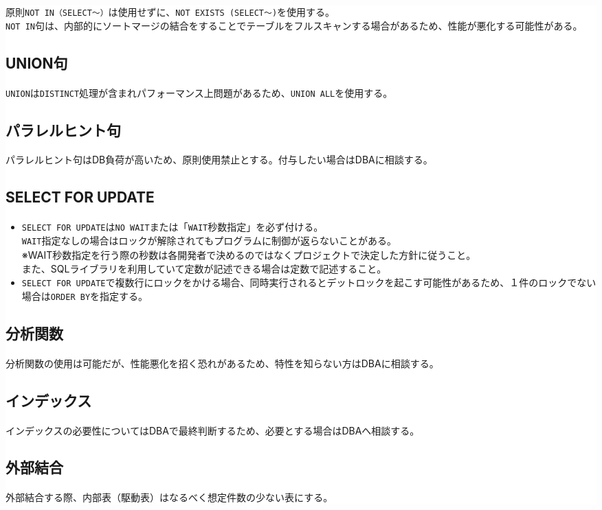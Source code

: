 原則`NOT IN（SELECT～）`は使用せずに、`NOT EXISTS (SELECT～)`を使用する。  
`NOT IN`句は、内部的にソートマージの結合をすることでテーブルをフルスキャンする場合があるため、性能が悪化する可能性がある。  

## UNION句  

`UNION`は`DISTINCT`処理が含まれパフォーマンス上問題があるため、`UNION ALL`を使用する。  

## パラレルヒント句  

パラレルヒント句はDB負荷が高いため、原則使用禁止とする。付与したい場合はDBAに相談する。  

## SELECT FOR UPDATE  

* `SELECT FOR UPDATE`は`NO WAIT`または「`WAIT`秒数指定」を必ず付ける。  
    `WAIT`指定なしの場合はロックが解除されてもプログラムに制御が返らないことがある。  
    ※WAIT秒数指定を行う際の秒数は各開発者で決めるのではなくプロジェクトで決定した方針に従うこと。  
    また、SQLライブラリを利用していて定数が記述できる場合は定数で記述すること。  
* `SELECT FOR UPDATE`で複数行にロックをかける場合、同時実行されるとデットロックを起こす可能性があるため、１件のロックでない場合は`ORDER BY`を指定する。  

## 分析関数  

分析関数の使用は可能だが、性能悪化を招く恐れがあるため、特性を知らない方はDBAに相談する。  

## インデックス  

インデックスの必要性についてはDBAで最終判断するため、必要とする場合はDBAへ相談する。  

## 外部結合  

外部結合する際、内部表（駆動表）はなるべく想定件数の少ない表にする。  
